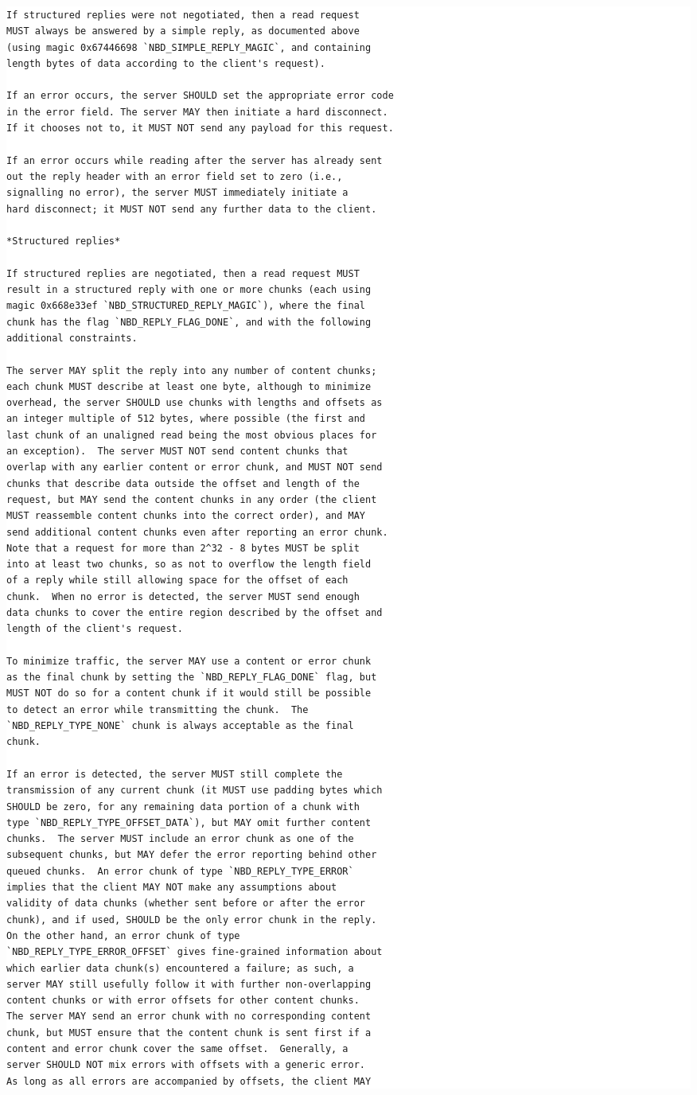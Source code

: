     If structured replies were not negotiated, then a read request
    MUST always be answered by a simple reply, as documented above
    (using magic 0x67446698 `NBD_SIMPLE_REPLY_MAGIC`, and containing
    length bytes of data according to the client's request).

    If an error occurs, the server SHOULD set the appropriate error code
    in the error field. The server MAY then initiate a hard disconnect.
    If it chooses not to, it MUST NOT send any payload for this request.

    If an error occurs while reading after the server has already sent
    out the reply header with an error field set to zero (i.e.,
    signalling no error), the server MUST immediately initiate a
    hard disconnect; it MUST NOT send any further data to the client.

    *Structured replies*

    If structured replies are negotiated, then a read request MUST
    result in a structured reply with one or more chunks (each using
    magic 0x668e33ef `NBD_STRUCTURED_REPLY_MAGIC`), where the final
    chunk has the flag `NBD_REPLY_FLAG_DONE`, and with the following
    additional constraints.

    The server MAY split the reply into any number of content chunks;
    each chunk MUST describe at least one byte, although to minimize
    overhead, the server SHOULD use chunks with lengths and offsets as
    an integer multiple of 512 bytes, where possible (the first and
    last chunk of an unaligned read being the most obvious places for
    an exception).  The server MUST NOT send content chunks that
    overlap with any earlier content or error chunk, and MUST NOT send
    chunks that describe data outside the offset and length of the
    request, but MAY send the content chunks in any order (the client
    MUST reassemble content chunks into the correct order), and MAY
    send additional content chunks even after reporting an error chunk.
    Note that a request for more than 2^32 - 8 bytes MUST be split
    into at least two chunks, so as not to overflow the length field
    of a reply while still allowing space for the offset of each
    chunk.  When no error is detected, the server MUST send enough
    data chunks to cover the entire region described by the offset and
    length of the client's request.

    To minimize traffic, the server MAY use a content or error chunk
    as the final chunk by setting the `NBD_REPLY_FLAG_DONE` flag, but
    MUST NOT do so for a content chunk if it would still be possible
    to detect an error while transmitting the chunk.  The
    `NBD_REPLY_TYPE_NONE` chunk is always acceptable as the final
    chunk.

    If an error is detected, the server MUST still complete the
    transmission of any current chunk (it MUST use padding bytes which
    SHOULD be zero, for any remaining data portion of a chunk with
    type `NBD_REPLY_TYPE_OFFSET_DATA`), but MAY omit further content
    chunks.  The server MUST include an error chunk as one of the
    subsequent chunks, but MAY defer the error reporting behind other
    queued chunks.  An error chunk of type `NBD_REPLY_TYPE_ERROR`
    implies that the client MAY NOT make any assumptions about
    validity of data chunks (whether sent before or after the error
    chunk), and if used, SHOULD be the only error chunk in the reply.
    On the other hand, an error chunk of type
    `NBD_REPLY_TYPE_ERROR_OFFSET` gives fine-grained information about
    which earlier data chunk(s) encountered a failure; as such, a
    server MAY still usefully follow it with further non-overlapping
    content chunks or with error offsets for other content chunks.
    The server MAY send an error chunk with no corresponding content
    chunk, but MUST ensure that the content chunk is sent first if a
    content and error chunk cover the same offset.  Generally, a
    server SHOULD NOT mix errors with offsets with a generic error.
    As long as all errors are accompanied by offsets, the client MAY